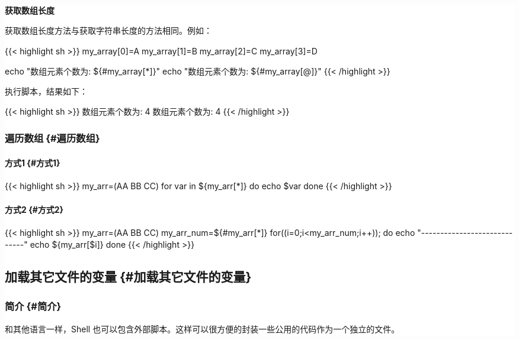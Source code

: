 **获取数组长度**

获取数组长度方法与获取字符串长度的方法相同。例如：

{{< highlight sh >}}
my_array[0]=A
my_array[1]=B
my_array[2]=C
my_array[3]=D

echo "数组元素个数为: ${#my_array[*]}"
echo "数组元素个数为: ${#my_array[@]}"
{{< /highlight >}}

执行脚本，结果如下：

{{< highlight sh >}}
数组元素个数为: 4
数组元素个数为: 4
{{< /highlight >}}


### 遍历数组 {#遍历数组}


#### 方式1 {#方式1}

{{< highlight sh >}}
my_arr=(AA BB CC)
for var in ${my_arr[*]}
do
  echo $var
done
{{< /highlight >}}


#### 方式2 {#方式2}

{{< highlight sh >}}
my_arr=(AA BB CC)
my_arr_num=${#my_arr[*]}
for((i=0;i<my_arr_num;i++));
do
  echo "-----------------------------"
  echo ${my_arr[$i]}
done
{{< /highlight >}}


## 加载其它文件的变量 {#加载其它文件的变量}


### 简介 {#简介}

和其他语言一样，Shell 也可以包含外部脚本。这样可以很方便的封装一些公用的代码作为一个独立的文件。
